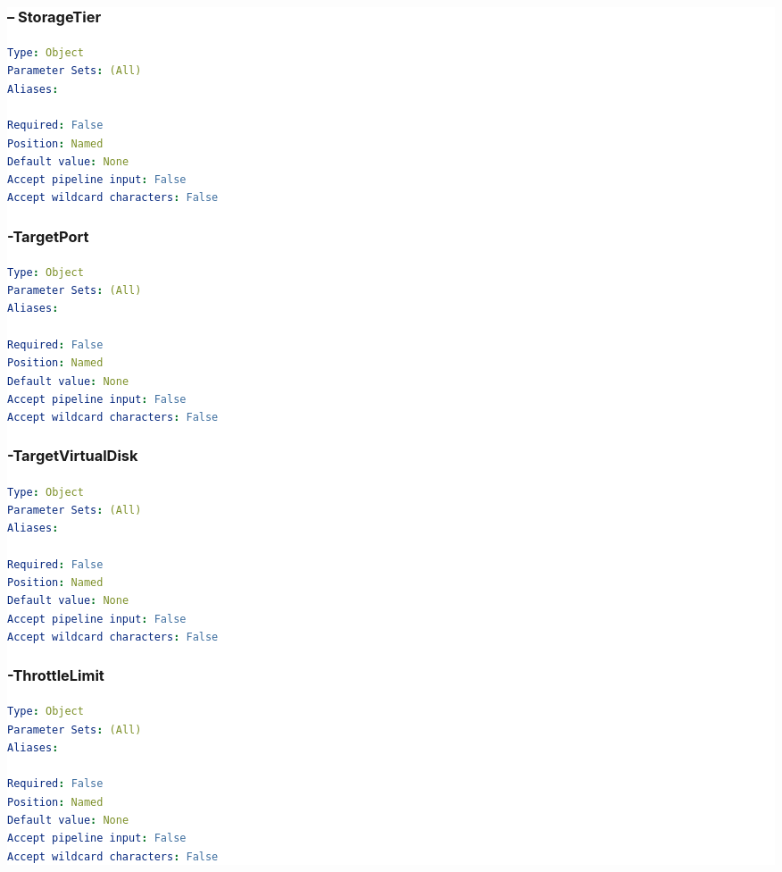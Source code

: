 ### <a name="-storagetier"></a>– StorageTier

```yaml
Type: Object
Parameter Sets: (All)
Aliases:

Required: False
Position: Named
Default value: None
Accept pipeline input: False
Accept wildcard characters: False
```

### <a name="-targetport"></a>-TargetPort

```yaml
Type: Object
Parameter Sets: (All)
Aliases:

Required: False
Position: Named
Default value: None
Accept pipeline input: False
Accept wildcard characters: False
```

### <a name="-targetvirtualdisk"></a>-TargetVirtualDisk

```yaml
Type: Object
Parameter Sets: (All)
Aliases:

Required: False
Position: Named
Default value: None
Accept pipeline input: False
Accept wildcard characters: False
```

### <a name="-throttlelimit"></a>-ThrottleLimit

```yaml
Type: Object
Parameter Sets: (All)
Aliases:

Required: False
Position: Named
Default value: None
Accept pipeline input: False
Accept wildcard characters: False
```
